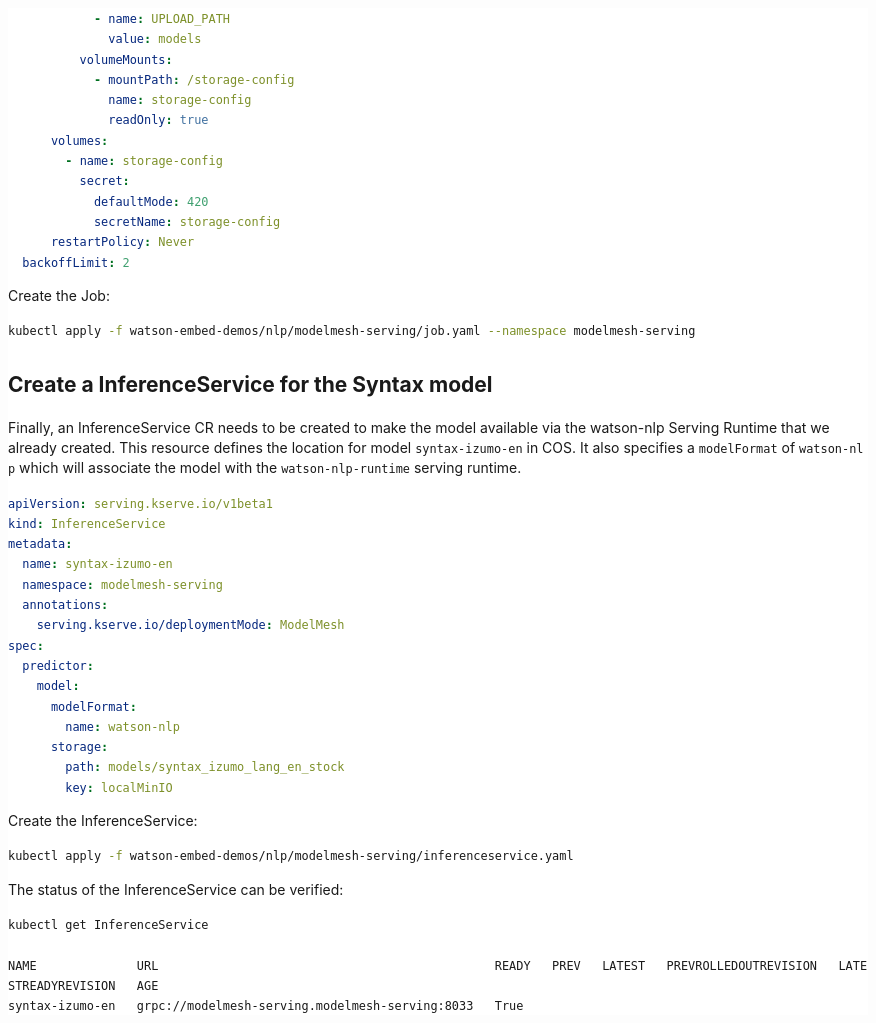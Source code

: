 ```yaml
            - name: UPLOAD_PATH
              value: models
          volumeMounts:
            - mountPath: /storage-config
              name: storage-config
              readOnly: true
      volumes:
        - name: storage-config
          secret:
            defaultMode: 420
            secretName: storage-config
      restartPolicy: Never
  backoffLimit: 2
```

Create the Job:
```sh
kubectl apply -f watson-embed-demos/nlp/modelmesh-serving/job.yaml --namespace modelmesh-serving
```

## Create a InferenceService for the Syntax model

Finally, an InferenceService CR needs to be created to make the model available via the watson-nlp Serving Runtime that we already created.  This resource defines the location for model `syntax-izumo-en` in COS.  It also specifies a `modelFormat` of `watson-nlp` which will associate the model with the `watson-nlp-runtime` serving runtime.

```yaml
apiVersion: serving.kserve.io/v1beta1
kind: InferenceService
metadata:
  name: syntax-izumo-en
  namespace: modelmesh-serving
  annotations:
    serving.kserve.io/deploymentMode: ModelMesh
spec:
  predictor:
    model:
      modelFormat:
        name: watson-nlp
      storage:
        path: models/syntax_izumo_lang_en_stock
        key: localMinIO
```

Create the InferenceService:

```sh
kubectl apply -f watson-embed-demos/nlp/modelmesh-serving/inferenceservice.yaml
```

The status of the InferenceService can be verified:

```sh
kubectl get InferenceService

NAME              URL                                               READY   PREV   LATEST   PREVROLLEDOUTREVISION   LATESTREADYREVISION   AGE
syntax-izumo-en   grpc://modelmesh-serving.modelmesh-serving:8033   True   
```
